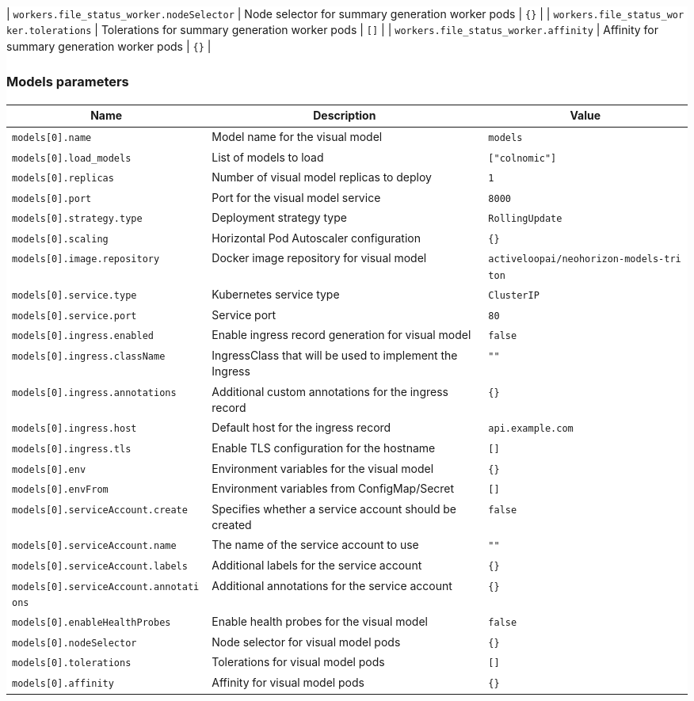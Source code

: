 | `workers.file_status_worker.nodeSelector`                      | Node selector for summary generation worker pods         | `{}`            |
| `workers.file_status_worker.tolerations`                       | Tolerations for summary generation worker pods           | `[]`            |
| `workers.file_status_worker.affinity`                          | Affinity for summary generation worker pods              | `{}`            |

### Models parameters

| Name                                   | Description                                             | Value                                   |
| -------------------------------------- | ------------------------------------------------------- | --------------------------------------- |
| `models[0].name`                       | Model name for the visual model                         | `models`                                |
| `models[0].load_models`                | List of models to load                                  | `["colnomic"]`                          |
| `models[0].replicas`                   | Number of visual model replicas to deploy               | `1`                                     |
| `models[0].port`                       | Port for the visual model service                       | `8000`                                  |
| `models[0].strategy.type`              | Deployment strategy type                                | `RollingUpdate`                         |
| `models[0].scaling`                    | Horizontal Pod Autoscaler configuration                 | `{}`                                    |
| `models[0].image.repository`           | Docker image repository for visual model                | `activeloopai/neohorizon-models-triton` |
| `models[0].service.type`               | Kubernetes service type                                 | `ClusterIP`                             |
| `models[0].service.port`               | Service port                                            | `80`                                    |
| `models[0].ingress.enabled`            | Enable ingress record generation for visual model       | `false`                                 |
| `models[0].ingress.className`          | IngressClass that will be used to implement the Ingress | `""`                                    |
| `models[0].ingress.annotations`        | Additional custom annotations for the ingress record    | `{}`                                    |
| `models[0].ingress.host`               | Default host for the ingress record                     | `api.example.com`                       |
| `models[0].ingress.tls`                | Enable TLS configuration for the hostname               | `[]`                                    |
| `models[0].env`                        | Environment variables for the visual model              | `{}`                                    |
| `models[0].envFrom`                    | Environment variables from ConfigMap/Secret             | `[]`                                    |
| `models[0].serviceAccount.create`      | Specifies whether a service account should be created   | `false`                                 |
| `models[0].serviceAccount.name`        | The name of the service account to use                  | `""`                                    |
| `models[0].serviceAccount.labels`      | Additional labels for the service account               | `{}`                                    |
| `models[0].serviceAccount.annotations` | Additional annotations for the service account          | `{}`                                    |
| `models[0].enableHealthProbes`         | Enable health probes for the visual model               | `false`                                 |
| `models[0].nodeSelector`               | Node selector for visual model pods                     | `{}`                                    |
| `models[0].tolerations`                | Tolerations for visual model pods                       | `[]`                                    |
| `models[0].affinity`                   | Affinity for visual model pods                          | `{}`                                    |

